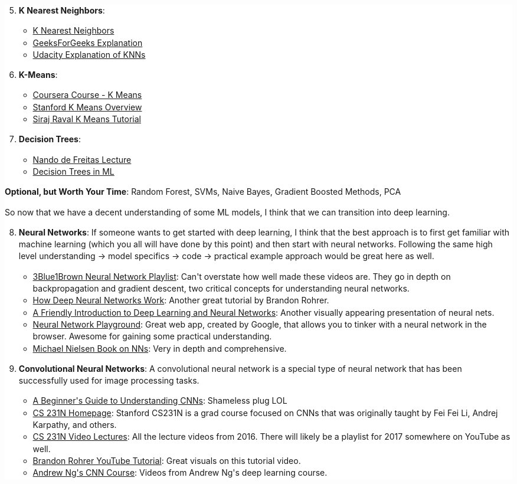 5) **K Nearest Neighbors**: 
	* [K Nearest Neighbors](https://www.youtube.com/watch?v=k_7gMp5wh5A)
	* [GeeksForGeeks Explanation](https://www.geeksforgeeks.org/k-nearest-neighbours/)
	* [Udacity Explanation of KNNs](https://www.youtube.com/watch?v=mpU84OJ5vdQ)

6) **K-Means**: 
	* [Coursera Course - K Means](https://www.youtube.com/watch?v=hDmNF9JG3lo)
	* [Stanford K Means Overview](http://stanford.edu/~cpiech/cs221/handouts/kmeans.html)
	* [Siraj Raval K Means Tutorial](https://www.youtube.com/watch?v=9991JlKnFmk)

7) **Decision Trees**:
	* [Nando de Freitas Lecture](https://www.youtube.com/watch?v=-dCtJjlEEgM)
	* [Decision Trees in ML](https://towardsdatascience.com/decision-trees-in-machine-learning-641b9c4e8052)

**Optional, but Worth Your Time**: Random Forest, SVMs, Naive Bayes, Gradient Boosted Methods, PCA

So now that we have a decent understanding of some ML models, I think that we can transition into deep learning. 

8) **Neural Networks**: If someone wants to get started with deep learning, I think that the best approach is to first get familiar with machine learning (which you all will have done by this point) and then start with neural networks. Following the same high level understanding -> model specifics -> code -> practical example approach would be great here as well. 
	* [3Blue1Brown Neural Network Playlist](https://www.youtube.com/watch?v=aircAruvnKk&list=PLZHQObOWTQDNU6R1_67000Dx_ZCJB-3pi): Can't overstate how well made these videos are. They go in depth on backpropagation and gradient descent, two critical concepts for understanding neural networks. 
	* [How Deep Neural Networks Work](https://www.youtube.com/watch?v=ILsA4nyG7I0): Another great tutorial by Brandon Rohrer.
	* [A Friendly Introduction to Deep Learning and Neural Networks](https://www.youtube.com/watch?v=BR9h47Jtqyw): Another visually appearing presentation of neural nets.
	* [Neural Network Playground](http://playground.tensorflow.org/#activation=tanh&batchSize=10&dataset=circle&regDataset=reg-plane&learningRate=0.03&regularizationRate=0&noise=0&networkShape=4,2&seed=0.09661&showTestData=false&discretize=false&percTrainData=50&x=true&y=true&xTimesY=false&xSquared=false&ySquared=false&cosX=false&sinX=false&cosY=false&sinY=false&collectStats=false&problem=classification&initZero=false&hideText=false): Great web app, created by Google, that allows you to tinker with a neural network in the browser. Awesome for gaining some practical understanding. 
	* [Michael Nielsen Book on NNs](http://neuralnetworksanddeeplearning.com/chap1.html): Very in depth and comprehensive.

9) **Convolutional Neural Networks**:  A convolutional neural network is a special type of neural network that has been successfully used for image processing tasks.
	* [A Beginner's Guide to Understanding CNNs](https://adeshpande3.github.io/adeshpande3.github.io/A-Beginner's-Guide-To-Understanding-Convolutional-Neural-Networks/): Shameless plug LOL
	* [CS 231N Homepage](http://cs231n.github.io/convolutional-networks/): Stanford CS231N is a grad course focused on CNNs that was originally taught by Fei Fei Li, Andrej Karpathy, and others.
	* [CS 231N Video Lectures](https://www.youtube.com/playlist?list=PLkt2uSq6rBVctENoVBg1TpCC7OQi31AlC): All the lecture videos from 2016. There will likely be a playlist for 2017 somewhere on YouTube as well. 
	* [Brandon Rohrer YouTube Tutorial](https://www.youtube.com/watch?v=FmpDIaiMIeA): Great visuals on this tutorial video. 
	* [Andrew Ng's CNN Course](https://www.youtube.com/playlist?list=PLBAGcD3siRDjBU8sKRk0zX9pMz9qeVxud): Videos from Andrew Ng's deep learning course. 
